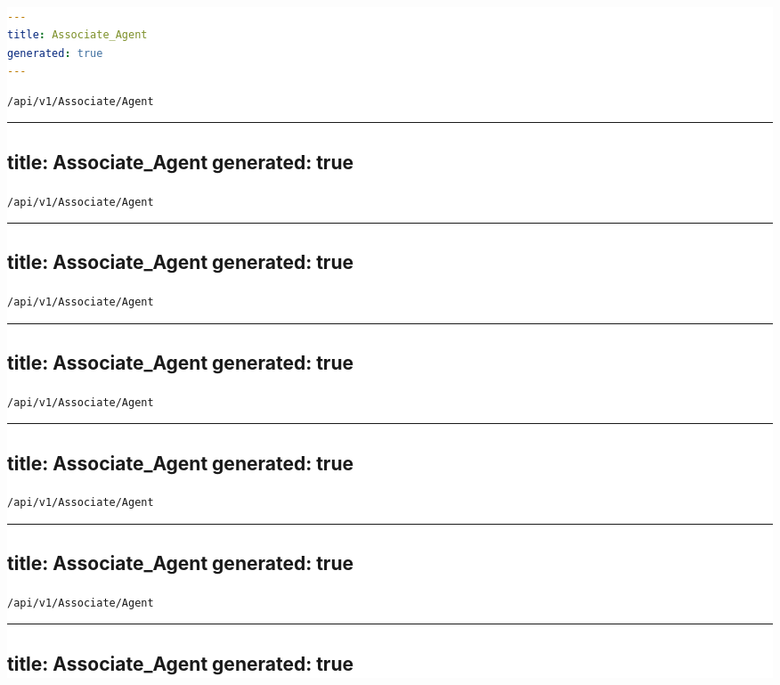 ```yaml
---
title: Associate_Agent
generated: true
---
```


```http
/api/v1/Associate/Agent
```

---
title: Associate_Agent
generated: true
---

```http
/api/v1/Associate/Agent
```

---
title: Associate_Agent
generated: true
---

```http
/api/v1/Associate/Agent
```

---
title: Associate_Agent
generated: true
---

```http
/api/v1/Associate/Agent
```

---
title: Associate_Agent
generated: true
---

```http
/api/v1/Associate/Agent
```

---
title: Associate_Agent
generated: true
---

```http
/api/v1/Associate/Agent
```

---
title: Associate_Agent
generated: true
---
